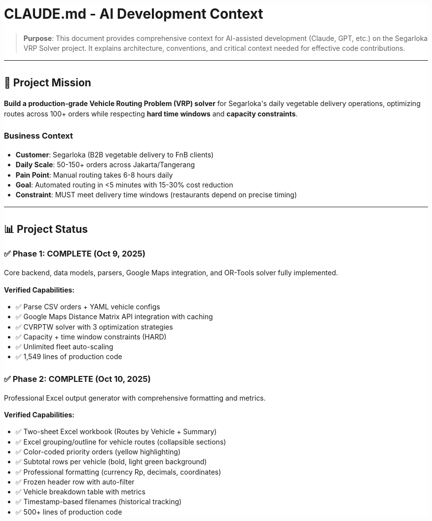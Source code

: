 # CLAUDE.md - AI Development Context

> **Purpose**: This document provides comprehensive context for AI-assisted development (Claude, GPT, etc.) on the Segarloka VRP Solver project. It explains architecture, conventions, and critical context needed for effective code contributions.

---

## 🎯 Project Mission

**Build a production-grade Vehicle Routing Problem (VRP) solver** for Segarloka's daily vegetable delivery operations, optimizing routes across 100+ orders while respecting **hard time windows** and **capacity constraints**.

### Business Context
- **Customer**: Segarloka (B2B vegetable delivery to FnB clients)
- **Daily Scale**: 50-150+ orders across Jakarta/Tangerang
- **Pain Point**: Manual routing takes 6-8 hours daily
- **Goal**: Automated routing in <5 minutes with 15-30% cost reduction
- **Constraint**: MUST meet delivery time windows (restaurants depend on precise timing)

---

## 📊 Project Status

### ✅ **Phase 1: COMPLETE** (Oct 9, 2025)
Core backend, data models, parsers, Google Maps integration, and OR-Tools solver fully implemented.

**Verified Capabilities:**
- ✅ Parse CSV orders + YAML vehicle configs
- ✅ Google Maps Distance Matrix API integration with caching
- ✅ CVRPTW solver with 3 optimization strategies
- ✅ Capacity + time window constraints (HARD)
- ✅ Unlimited fleet auto-scaling
- ✅ 1,549 lines of production code

### ✅ **Phase 2: COMPLETE** (Oct 10, 2025)
Professional Excel output generator with comprehensive formatting and metrics.

**Verified Capabilities:**
- ✅ Two-sheet Excel workbook (Routes by Vehicle + Summary)
- ✅ Excel grouping/outline for vehicle routes (collapsible sections)
- ✅ Color-coded priority orders (yellow highlighting)
- ✅ Subtotal rows per vehicle (bold, light green background)
- ✅ Professional formatting (currency Rp, decimals, coordinates)
- ✅ Frozen header row with auto-filter
- ✅ Vehicle breakdown table with metrics
- ✅ Timestamp-based filenames (historical tracking)
- ✅ 500+ lines of production code
